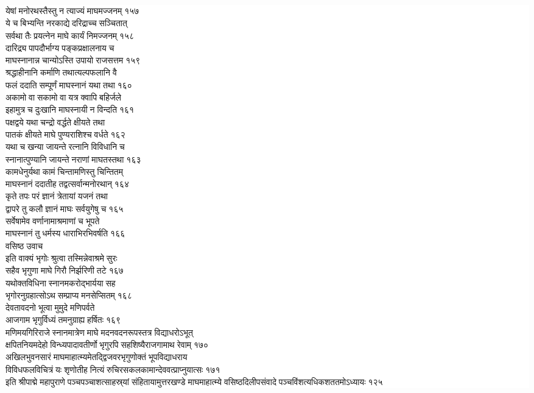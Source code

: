 येषां मनोरथस्तैस्तु न त्याज्यं माघमज्जनम् १५७  
ये च बिभ्यन्ति नरकाद्ये दरिद्राच्च सञ्चितात्  
सर्वथा तैः प्रयत्नेन माघे कार्यं निमज्जनम् १५८  
दारिद्र्य पापदौर्भाग्य पङ्कप्रक्षालनाय च  
माघस्नानान्न चान्योऽस्ति उपायो राजसत्तम १५९  
श्रद्धाहीनानि कर्माणि तथात्यल्पफलानि वै  
फलं ददाति सम्पूर्णं माघस्नानं यथा तथा १६०  
अकामो वा सकामो वा यत्र क्वापि बहिर्जले  
इहामुत्र च दुःखानि माघस्नायी न विन्दति १६१  
पक्षद्वये यथा चन्द्रो वर्द्धते क्षीयते तथा  
पातकं क्षीयते माघे पुण्यराशिश्च वर्धते १६२  
यथा च खन्या जायन्ते रत्नानि विविधानि च  
स्नानात्पुण्यानि जायन्ते नराणां माघतस्तथा १६३  
कामधेनुर्यथा कामं चिन्तामणिस्तु चिन्तितम्  
माघस्नानं ददातीह तद्वत्सर्वान्मनोरथान् १६४  
कृते तपः परं ज्ञानं त्रेतायां यजनं तथा  
द्वापरे तु कलौ ज्ञानं माघः सर्वयुगेषु च १६५  
सर्वेषामेव वर्णानामाश्रमाणां च भूपते  
माघस्नानं तु धर्मस्य धाराभिरभिवर्षति १६६  
वसिष्ठ उवाच  
इति वाक्यं भृगोः श्रुत्वा तस्मिन्नेवाश्रमे सुरः  
सहैव भृगुणा माघे गिरौ निर्झरिणी तटे १६७  
यथोक्तविधिना स्नानमकरोद्भार्यया सह  
भृगोरनुग्रहात्सोऽथ सम्प्राप्य मनसेप्सितम् १६८  
देवतावदनो भूत्वा मुमुदे मणिपर्वते  
आजगाम भृगुर्विध्यं तमनुग्राह्य हर्षितः १६९  
मणिमयगिरिराजे स्नानमात्रेण माघे मदनवदनरूपस्तत्र विद्याधरोऽभूत्  
क्षपितनियमदेहो विन्ध्यपादावतीर्णो भृगुरपि सहशिष्यैराजगामाथ रेवाम् १७०  
अखिलभुवनसारं माघमाहात्म्यमेतद्द्विजवरभृगुणोक्तं भूपविद्याधराय  
विविधफलविचित्रं यः शृणोतीह नित्यं रुचिरसकलकामान्देववत्प्राप्नुयात्सः १७१  
इति श्रीपाद्मे महापुराणे पञ्चपञ्चाशत्साहस्र्यां संहितायामुत्तरखण्डे माघमाहात्म्ये वसिष्ठदिलीपसंवादे पञ्चविंशत्यधिकशततमोऽध्यायः १२५